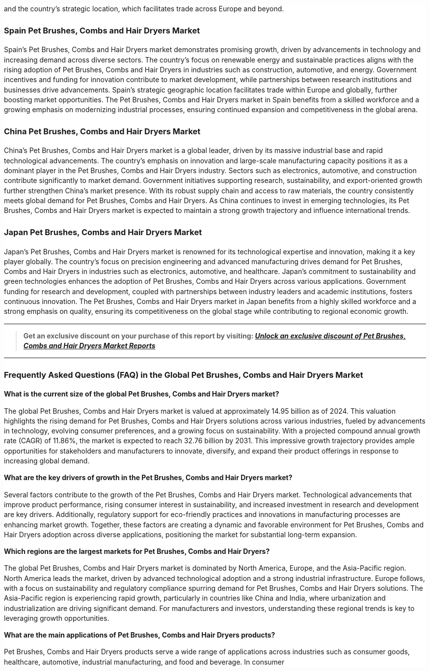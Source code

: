 and the country&rsquo;s strategic location, which facilitates trade across Europe and beyond.</p><h3>Spain Pet Brushes, Combs and Hair Dryers Market</h3><p>Spain&rsquo;s Pet Brushes, Combs and Hair Dryers market demonstrates promising growth, driven by advancements in technology and increasing demand across diverse sectors. The country&rsquo;s focus on renewable energy and sustainable practices aligns with the rising adoption of Pet Brushes, Combs and Hair Dryers in industries such as construction, automotive, and energy. Government incentives and funding for innovation contribute to market development, while partnerships between research institutions and businesses drive advancements. Spain&rsquo;s strategic geographic location facilitates trade within Europe and globally, further boosting market opportunities. The Pet Brushes, Combs and Hair Dryers market in Spain benefits from a skilled workforce and a growing emphasis on modernizing industrial processes, ensuring continued expansion and competitiveness in the global arena.</p><h3>China Pet Brushes, Combs and Hair Dryers Market</h3><p>China&rsquo;s Pet Brushes, Combs and Hair Dryers market is a global leader, driven by its massive industrial base and rapid technological advancements. The country&rsquo;s emphasis on innovation and large-scale manufacturing capacity positions it as a dominant player in the Pet Brushes, Combs and Hair Dryers industry. Sectors such as electronics, automotive, and construction contribute significantly to market demand. Government initiatives supporting research, sustainability, and export-oriented growth further strengthen China&rsquo;s market presence. With its robust supply chain and access to raw materials, the country consistently meets global demand for Pet Brushes, Combs and Hair Dryers. As China continues to invest in emerging technologies, its Pet Brushes, Combs and Hair Dryers market is expected to maintain a strong growth trajectory and influence international trends.</p><h3>Japan Pet Brushes, Combs and Hair Dryers Market</h3><p>Japan&rsquo;s Pet Brushes, Combs and Hair Dryers market is renowned for its technological expertise and innovation, making it a key player globally. The country&rsquo;s focus on precision engineering and advanced manufacturing drives demand for Pet Brushes, Combs and Hair Dryers in industries such as electronics, automotive, and healthcare. Japan&rsquo;s commitment to sustainability and green technologies enhances the adoption of Pet Brushes, Combs and Hair Dryers across various applications. Government funding for research and development, coupled with partnerships between industry leaders and academic institutions, fosters continuous innovation. The Pet Brushes, Combs and Hair Dryers market in Japan benefits from a highly skilled workforce and a strong emphasis on quality, ensuring its competitiveness on the global stage while contributing to regional economic growth.</p><hr /><blockquote><p><strong>Get an exclusive discount on your purchase of this report by visiting: <em><a href="://marketresearchpulse.com/ask-for-discount/19215?utm_source=Github&amp;utm_medium=020">Unlock an exclusive discount of Pet Brushes, Combs and Hair Dryers Market Reports</a></em>&nbsp;</strong></p></blockquote><hr /><h3>Frequently Asked Questions (FAQ) in the Global Pet Brushes, Combs and Hair Dryers Market</h3><p><strong>What is the current size of the global Pet Brushes, Combs and Hair Dryers market?</strong></p><p>The global Pet Brushes, Combs and Hair Dryers market is valued at approximately 14.95 billion as of 2024. This valuation highlights the rising demand for Pet Brushes, Combs and Hair Dryers solutions across various industries, fueled by advancements in technology, evolving consumer preferences, and a growing focus on sustainability. With a projected compound annual growth rate (CAGR) of 11.86%, the market is expected to reach 32.76 billion by 2031. This impressive growth trajectory provides ample opportunities for stakeholders and manufacturers to innovate, diversify, and expand their product offerings in response to increasing global demand.</p><p><strong>What are the key drivers of growth in the Pet Brushes, Combs and Hair Dryers market?</strong></p><p>Several factors contribute to the growth of the Pet Brushes, Combs and Hair Dryers market. Technological advancements that improve product performance, rising consumer interest in sustainability, and increased investment in research and development are key drivers. Additionally, regulatory support for eco-friendly practices and innovations in manufacturing processes are enhancing market growth. Together, these factors are creating a dynamic and favorable environment for Pet Brushes, Combs and Hair Dryers adoption across diverse applications, positioning the market for substantial long-term expansion.</p><p><strong>Which regions are the largest markets for Pet Brushes, Combs and Hair Dryers?</strong></p><p>The global Pet Brushes, Combs and Hair Dryers market is dominated by North America, Europe, and the Asia-Pacific region. North America leads the market, driven by advanced technological adoption and a strong industrial infrastructure. Europe follows, with a focus on sustainability and regulatory compliance spurring demand for Pet Brushes, Combs and Hair Dryers solutions. The Asia-Pacific region is experiencing rapid growth, particularly in countries like China and India, where urbanization and industrialization are driving significant demand. For manufacturers and investors, understanding these regional trends is key to leveraging growth opportunities.</p><p><strong>What are the main applications of Pet Brushes, Combs and Hair Dryers products?</strong></p><p>Pet Brushes, Combs and Hair Dryers products serve a wide range of applications across industries such as consumer goods, healthcare, automotive, industrial manufacturing, and food and beverage. In consumer